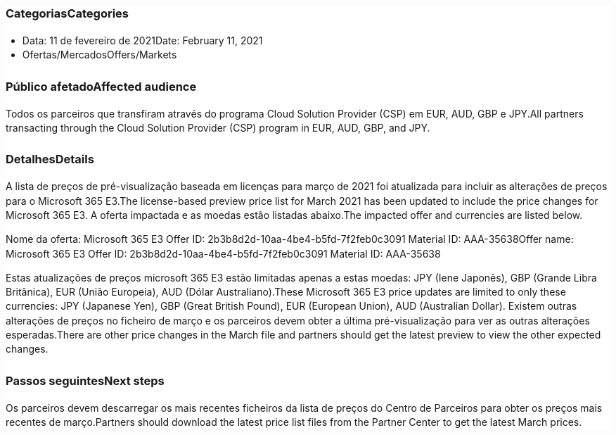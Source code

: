 ### <a name="categories"></a><span data-ttu-id="9d03e-352">Categorias</span><span class="sxs-lookup"><span data-stu-id="9d03e-352">Categories</span></span>

- <span data-ttu-id="9d03e-353">Data: 11 de fevereiro de 2021</span><span class="sxs-lookup"><span data-stu-id="9d03e-353">Date: February 11, 2021</span></span>
- <span data-ttu-id="9d03e-354">Ofertas/Mercados</span><span class="sxs-lookup"><span data-stu-id="9d03e-354">Offers/Markets</span></span>

### <a name="affected-audience"></a><span data-ttu-id="9d03e-355">Público afetado</span><span class="sxs-lookup"><span data-stu-id="9d03e-355">Affected audience</span></span>

<span data-ttu-id="9d03e-356">Todos os parceiros que transfiram através do programa Cloud Solution Provider (CSP) em EUR, AUD, GBP e JPY.</span><span class="sxs-lookup"><span data-stu-id="9d03e-356">All partners transacting through the Cloud Solution Provider (CSP) program in EUR, AUD, GBP, and JPY.</span></span>

### <a name="details"></a><span data-ttu-id="9d03e-357">Detalhes</span><span class="sxs-lookup"><span data-stu-id="9d03e-357">Details</span></span>

<span data-ttu-id="9d03e-358">A lista de preços de pré-visualização baseada em licenças para março de 2021 foi atualizada para incluir as alterações de preços para o Microsoft 365 E3.</span><span class="sxs-lookup"><span data-stu-id="9d03e-358">The license-based preview price list for March 2021 has been updated to include the price changes for Microsoft 365 E3.</span></span> <span data-ttu-id="9d03e-359">A oferta impactada e as moedas estão listadas abaixo.</span><span class="sxs-lookup"><span data-stu-id="9d03e-359">The impacted offer and currencies are listed below.</span></span> 
 
<span data-ttu-id="9d03e-360">Nome da oferta: Microsoft 365 E3 Offer ID: 2b3b8d2d-10aa-4be4-b5fd-7f2feb0c3091 Material ID: AAA-35638</span><span class="sxs-lookup"><span data-stu-id="9d03e-360">Offer name: Microsoft 365 E3 Offer ID: 2b3b8d2d-10aa-4be4-b5fd-7f2feb0c3091 Material ID: AAA-35638</span></span>

<span data-ttu-id="9d03e-361">Estas atualizações de preços microsoft 365 E3 estão limitadas apenas a estas moedas: JPY (Iene Japonês), GBP (Grande Libra Britânica), EUR (União Europeia), AUD (Dólar Australiano).</span><span class="sxs-lookup"><span data-stu-id="9d03e-361">These Microsoft 365 E3 price updates are limited to only these currencies: JPY (Japanese Yen), GBP (Great British Pound), EUR (European Union), AUD (Australian Dollar).</span></span> <span data-ttu-id="9d03e-362">Existem outras alterações de preços no ficheiro de março e os parceiros devem obter a última pré-visualização para ver as outras alterações esperadas.</span><span class="sxs-lookup"><span data-stu-id="9d03e-362">There are other price changes in the March file and partners should get the latest preview to view the other expected changes.</span></span>

### <a name="next-steps"></a><span data-ttu-id="9d03e-363">Passos seguintes</span><span class="sxs-lookup"><span data-stu-id="9d03e-363">Next steps</span></span>

<span data-ttu-id="9d03e-364">Os parceiros devem descarregar os mais recentes ficheiros da lista de preços do Centro de Parceiros para obter os preços mais recentes de março.</span><span class="sxs-lookup"><span data-stu-id="9d03e-364">Partners should download the latest price list files from the Partner Center to get the latest March prices.</span></span>
